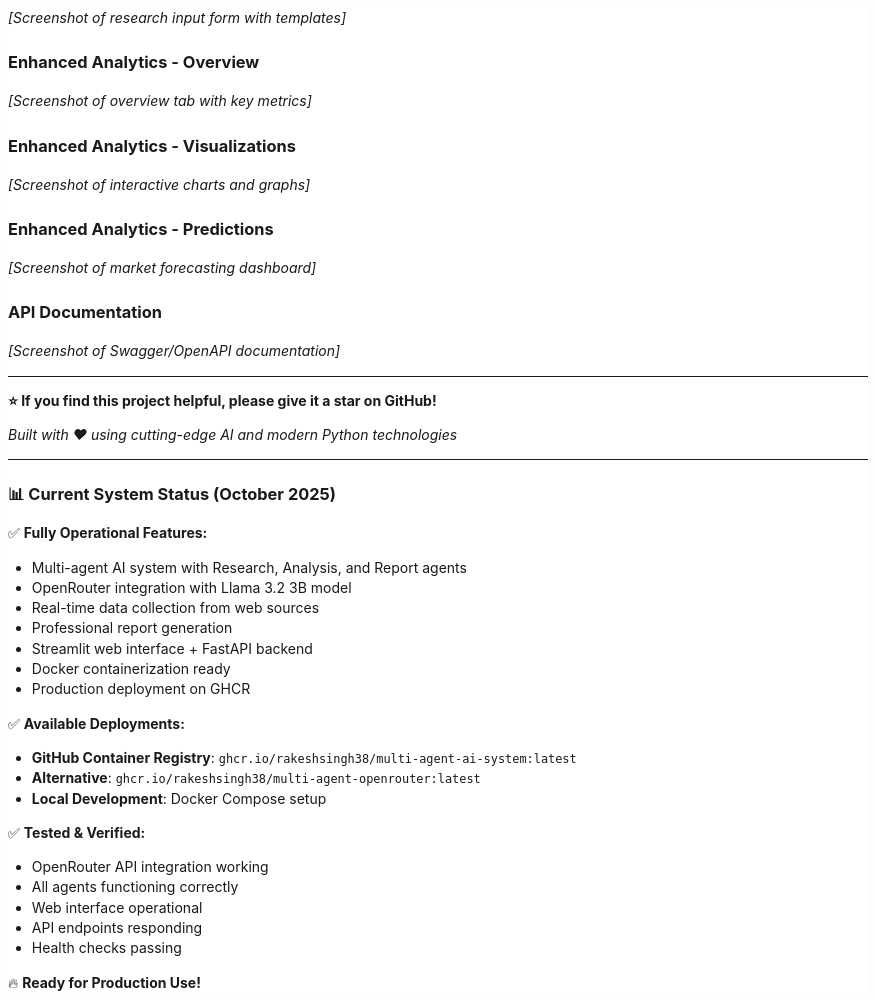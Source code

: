 _[Screenshot of research input form with templates]_

### Enhanced Analytics - Overview

_[Screenshot of overview tab with key metrics]_

### Enhanced Analytics - Visualizations

_[Screenshot of interactive charts and graphs]_

### Enhanced Analytics - Predictions

_[Screenshot of market forecasting dashboard]_

### API Documentation

_[Screenshot of Swagger/OpenAPI documentation]_

---

**⭐ If you find this project helpful, please give it a star on GitHub!**

_Built with ❤️ using cutting-edge AI and modern Python technologies_

---

### 📊 **Current System Status (October 2025)**

✅ **Fully Operational Features:**
- Multi-agent AI system with Research, Analysis, and Report agents
- OpenRouter integration with Llama 3.2 3B model
- Real-time data collection from web sources
- Professional report generation
- Streamlit web interface + FastAPI backend
- Docker containerization ready
- Production deployment on GHCR

✅ **Available Deployments:**
- **GitHub Container Registry**: `ghcr.io/rakeshsingh38/multi-agent-ai-system:latest`
- **Alternative**: `ghcr.io/rakeshsingh38/multi-agent-openrouter:latest`
- **Local Development**: Docker Compose setup

✅ **Tested & Verified:**
- OpenRouter API integration working
- All agents functioning correctly
- Web interface operational
- API endpoints responding
- Health checks passing

🔥 **Ready for Production Use!**
